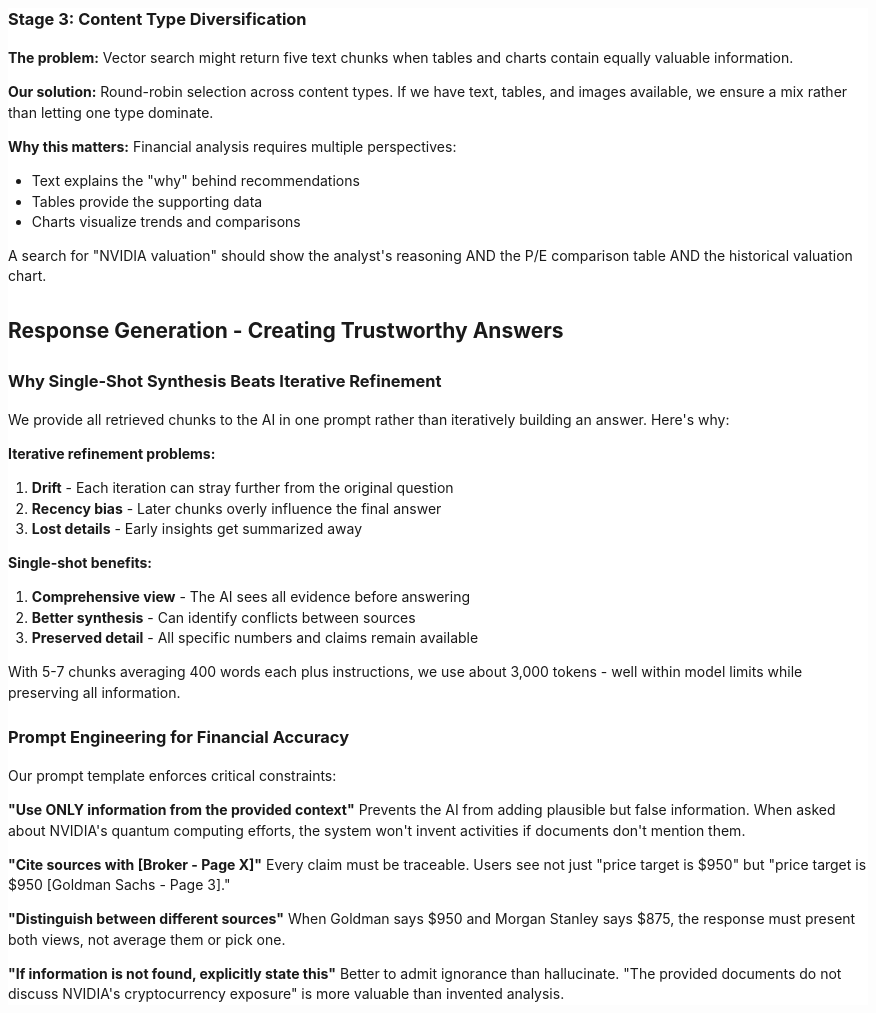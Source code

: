 ### Stage 3: Content Type Diversification

**The problem:** Vector search might return five text chunks when tables and charts contain equally valuable information.

**Our solution:** Round-robin selection across content types. If we have text, tables, and images available, we ensure a mix rather than letting one type dominate.

**Why this matters:** Financial analysis requires multiple perspectives:
- Text explains the "why" behind recommendations
- Tables provide the supporting data
- Charts visualize trends and comparisons

A search for "NVIDIA valuation" should show the analyst's reasoning AND the P/E comparison table AND the historical valuation chart.

## Response Generation - Creating Trustworthy Answers

### Why Single-Shot Synthesis Beats Iterative Refinement

We provide all retrieved chunks to the AI in one prompt rather than iteratively building an answer. Here's why:

**Iterative refinement problems:**
1. **Drift** - Each iteration can stray further from the original question
2. **Recency bias** - Later chunks overly influence the final answer
3. **Lost details** - Early insights get summarized away

**Single-shot benefits:**
1. **Comprehensive view** - The AI sees all evidence before answering
2. **Better synthesis** - Can identify conflicts between sources
3. **Preserved detail** - All specific numbers and claims remain available

With 5-7 chunks averaging 400 words each plus instructions, we use about 3,000 tokens - well within model limits while preserving all information.

### Prompt Engineering for Financial Accuracy

Our prompt template enforces critical constraints:

**"Use ONLY information from the provided context"**
Prevents the AI from adding plausible but false information. When asked about NVIDIA's quantum computing efforts, the system won't invent activities if documents don't mention them.

**"Cite sources with [Broker - Page X]"**
Every claim must be traceable. Users see not just "price target is $950" but "price target is $950 [Goldman Sachs - Page 3]."

**"Distinguish between different sources"**
When Goldman says $950 and Morgan Stanley says $875, the response must present both views, not average them or pick one.

**"If information is not found, explicitly state this"**
Better to admit ignorance than hallucinate. "The provided documents do not discuss NVIDIA's cryptocurrency exposure" is more valuable than invented analysis.

